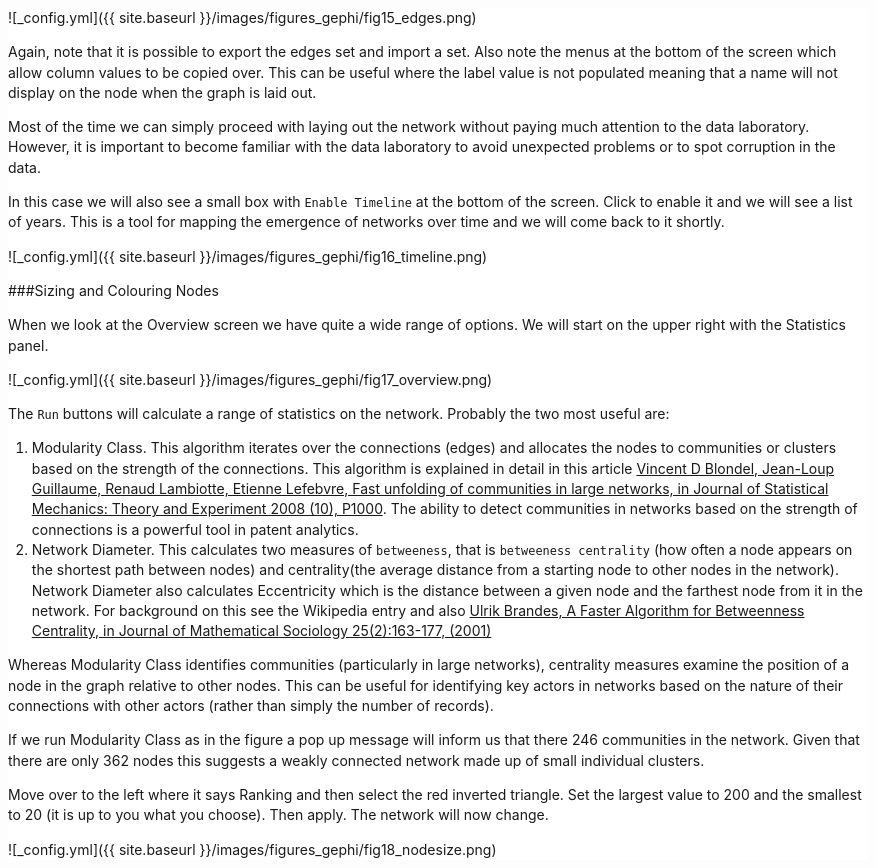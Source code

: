 ![_config.yml]({{ site.baseurl }}/images/figures_gephi/fig15_edges.png)

Again, note that it is possible to export the edges set and import a set. Also note the menus at the bottom of the screen which allow column values to be copied over. This can be useful where the label value is not populated meaning that a name will not display on the node when the graph is laid out.

Most of the time we can simply proceed with laying out the network without paying much attention to the data laboratory. However, it is important to become familiar with the data laboratory to avoid unexpected problems or to spot corruption in the data.

In this case we will also see a small box with `Enable Timeline` at the bottom of the screen. Click to enable it and we will see a list of years. This is a tool for mapping the emergence of networks over time and we will come back to it shortly. 

![_config.yml]({{ site.baseurl }}/images/figures_gephi/fig16_timeline.png)

###Sizing and Colouring Nodes

When we look at the Overview screen we have quite a wide range of options. We will start on the upper right with the Statistics panel. 

![_config.yml]({{ site.baseurl }}/images/figures_gephi/fig17_overview.png)

The `Run` buttons will calculate a range of statistics on the network. Probably the two most useful are: 

1. Modularity Class. This algorithm iterates over the connections (edges) and allocates the nodes to communities or clusters based on the strength of the connections. This algorithm is explained in detail in this article [Vincent D Blondel, Jean-Loup Guillaume, Renaud Lambiotte, Etienne Lefebvre, Fast unfolding of communities in large networks, in Journal of Statistical Mechanics: Theory and Experiment 2008 (10), P1000](http://arxiv.org/abs/0803.0476). The ability to detect communities in networks based on the strength of connections is a powerful tool in patent analytics.
2. Network Diameter. This calculates two measures of `betweeness`, that is `betweeness centrality` (how often a node appears on the shortest path between nodes) and centrality(the average distance from a starting node to other nodes in the network). Network Diameter also calculates Eccentricity which is the distance between a given node and the farthest node from it in the network. For background on this see the Wikipedia entry and also [Ulrik Brandes, A Faster Algorithm for Betweenness Centrality, in Journal of Mathematical Sociology 25(2):163-177, (2001)](http://www.inf.uni-konstanz.de/algo/publications/b-fabc-01.pdf)

Whereas Modularity Class identifies communities (particularly in large networks), centrality measures examine the position of a node in the graph relative to other nodes. This can be useful for identifying key actors in networks based on the nature of their connections with other actors (rather than simply the number of records). 

If we run Modularity Class as in the figure a pop up message will inform us that there 246 communities in the network. Given that there are only 362 nodes this suggests a weakly connected network made up of small individual clusters. 

Move over to the left where it says Ranking and then select the red inverted triangle. Set the largest value to 200 and the smallest to 20 (it is up to you what you choose). Then apply. The network will now change. 

![_config.yml]({{ site.baseurl }}/images/figures_gephi/fig18_nodesize.png)
